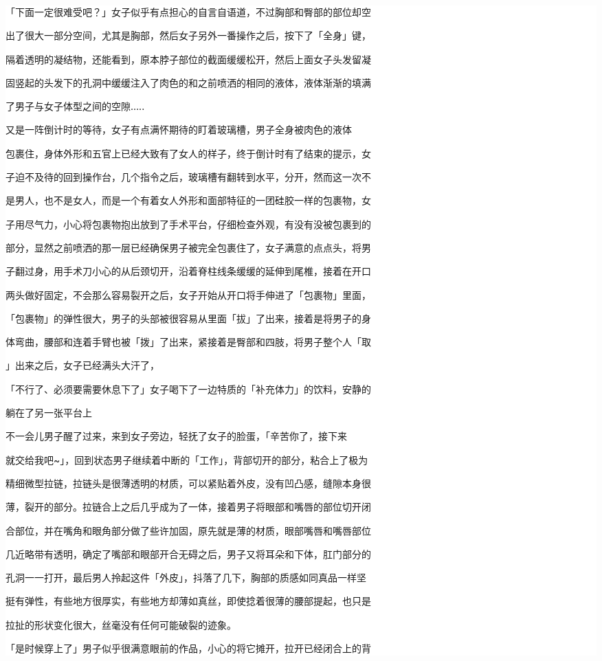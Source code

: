 「下面一定很难受吧？」女子似乎有点担心的自言自语道，不过胸部和臀部的部位却空

出了很大一部分空间，尤其是胸部，然后女子另外一番操作之后，按下了「全身」键，

隔着透明的凝结物，还能看到，原本脖子部位的截面缓缓松开，然后上面女子头发留凝

固竖起的头发下的孔洞中缓缓注入了肉色的和之前喷洒的相同的液体，液体渐渐的填满

了男子与女子体型之间的空隙…..





又是一阵倒计时的等待，女子有点满怀期待的盯着玻璃槽，男子全身被肉色的液体

包裹住，身体外形和五官上已经大致有了女人的样子，终于倒计时有了结束的提示，女

子迫不及待的回到操作台，几个指令之后，玻璃槽有翻转到水平，分开，然而这一次不

是男人，也不是女人，而是一个有着女人外形和面部特征的一团硅胶一样的包裹物，女

子用尽气力，小心将包裹物抱出放到了手术平台，仔细检查外观，有没有没被包裹到的

部分，显然之前喷洒的那一层已经确保男子被完全包裹住了，女子满意的点点头，将男

子翻过身，用手术刀小心的从后颈切开，沿着脊柱线条缓缓的延伸到尾椎，接着在开口

两头做好固定，不会那么容易裂开之后，女子开始从开口将手伸进了「包裹物」里面，

「包裹物」的弹性很大，男子的头部被很容易从里面「拔」了出来，接着是将男子的身

体弯曲，腰部和连着手臂也被「拨」了出来，紧接着是臀部和四肢，将男子整个人「取

」出来之后，女子已经满头大汗了，



「不行了、必须要需要休息下了」女子喝下了一边特质的「补充体力」的饮料，安静的

躺在了另一张平台上





不一会儿男子醒了过来，来到女子旁边，轻抚了女子的脸蛋，「辛苦你了，接下来

就交给我吧~」，回到状态男子继续着中断的「工作」，背部切开的部分，粘合上了极为

精细微型拉链，拉链头是很薄透明的材质，可以紧贴着外皮，没有凹凸感，缝隙本身很

薄，裂开的部分。拉链合上之后几乎成为了一体，接着男子将眼部和嘴唇的部位切开闭

合部位，并在嘴角和眼角部分做了些许加固，原先就是薄的材质，眼部嘴唇和嘴唇部位

几近略带有透明，确定了嘴部和眼部开合无碍之后，男子又将耳朵和下体，肛门部分的

孔洞一一打开，最后男人拎起这件「外皮」，抖落了几下，胸部的质感如同真品一样坚

挺有弹性，有些地方很厚实，有些地方却薄如真丝，即使捻着很薄的腰部提起，也只是

拉扯的形状变化很大，丝毫没有任何可能破裂的迹象。





「是时候穿上了」男子似乎很满意眼前的作品，小心的将它摊开，拉开已经闭合上的背
